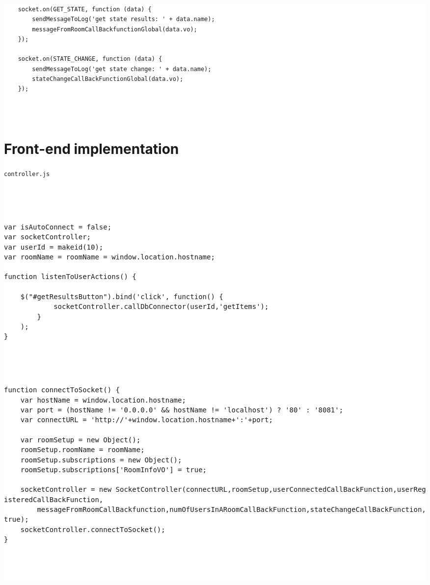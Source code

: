         socket.on(GET_STATE, function (data) {
            sendMessageToLog('get state results: ' + data.name);
            messageFromRoomCallBackfunctionGlobal(data.vo);
        });

        socket.on(STATE_CHANGE, function (data) {
            sendMessageToLog('get state change: ' + data.name);
            stateChangeCallBackFunctionGlobal(data.vo);
        });
</pre>
<br><br>

Front-end implementation
========================

`controller.js`

<br><br>
<pre class="prettyprint">

var isAutoConnect = false;
var socketController;
var userId = makeid(10);
var roomName = roomName = window.location.hostname;

function listenToUserActions() {

    $("#getResultsButton").bind('click', function() {
            socketController.callDbConnector(userId,'getItems');
        }
    );
}
</pre>

<br><br>
<pre class="prettyprint">

function connectToSocket() {
    var hostName = window.location.hostname;
    var port = (hostName != '0.0.0.0' && hostName != 'localhost') ? '80' : '8081';
    var connectURL = 'http://'+window.location.hostname+':'+port;

    var roomSetup = new Object();
    roomSetup.roomName = roomName;
    roomSetup.subscriptions = new Object();
    roomSetup.subscriptions['RoomInfoVO'] = true;

    socketController = new SocketController(connectURL,roomSetup,userConnectedCallBackFunction,userRegisteredCallBackFunction,
        messageFromRoomCallBackfunction,numOfUsersInARoomCallBackFunction,stateChangeCallBackFunction, true);
    socketController.connectToSocket();
}

</pre>
<br><br>

